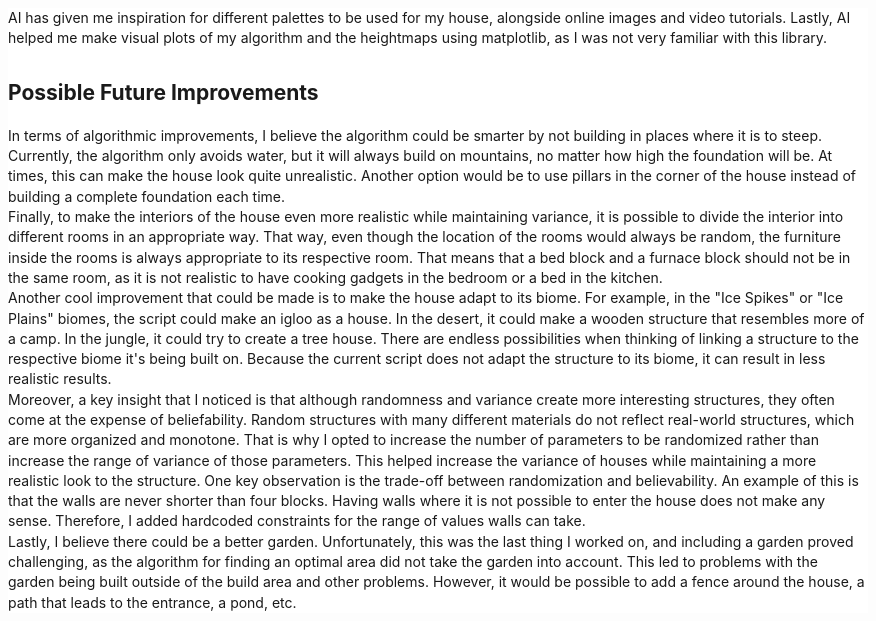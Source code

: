 AI has given me inspiration for different palettes to be used for my
house, alongside online images and video tutorials. Lastly, AI helped me
make visual plots of my algorithm and the heightmaps using matplotlib,
as I was not very familiar with this library.

## Possible Future Improvements

In terms of algorithmic improvements, I believe the algorithm could be
smarter by not building in places where it is to steep. Currently, the
algorithm only avoids water, but it will always build on mountains, no
matter how high the foundation will be. At times, this can make the
house look quite unrealistic. Another option would be to use pillars in
the corner of the house instead of building a complete foundation each
time.\
Finally, to make the interiors of the house even more realistic while
maintaining variance, it is possible to divide the interior into
different rooms in an appropriate way. That way, even though the
location of the rooms would always be random, the furniture inside the
rooms is always appropriate to its respective room. That means that a
bed block and a furnace block should not be in the same room, as it is
not realistic to have cooking gadgets in the bedroom or a bed in the
kitchen.\
Another cool improvement that could be made is to make the house adapt
to its biome. For example, in the \"Ice Spikes\" or \"Ice Plains\"
biomes, the script could make an igloo as a house. In the desert, it
could make a wooden structure that resembles more of a camp. In the
jungle, it could try to create a tree house. There are endless
possibilities when thinking of linking a structure to the respective
biome it's being built on. Because the current script does not adapt the
structure to its biome, it can result in less realistic results.\
Moreover, a key insight that I noticed is that although randomness and
variance create more interesting structures, they often come at the
expense of beliefability. Random structures with many different
materials do not reflect real-world structures, which are more organized
and monotone. That is why I opted to increase the number of parameters
to be randomized rather than increase the range of variance of those
parameters. This helped increase the variance of houses while
maintaining a more realistic look to the structure. One key observation
is the trade-off between randomization and believability. An example of
this is that the walls are never shorter than four blocks. Having walls
where it is not possible to enter the house does not make any sense.
Therefore, I added hardcoded constraints for the range of values walls
can take.\
Lastly, I believe there could be a better garden. Unfortunately, this
was the last thing I worked on, and including a garden proved
challenging, as the algorithm for finding an optimal area did not take
the garden into account. This led to problems with the garden being
built outside of the build area and other problems. However, it would be
possible to add a fence around the house, a path that leads to the
entrance, a pond, etc.
